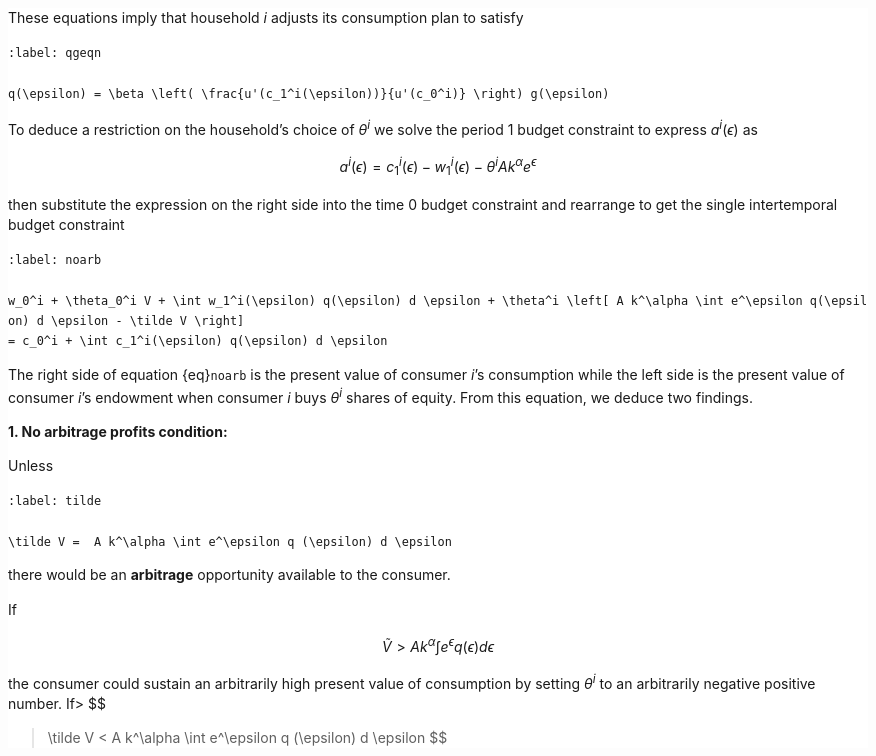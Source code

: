 These equations imply that household $i$ adjusts its consumption
plan to satisfy

```{math}
:label: qgeqn

q(\epsilon) = \beta \left( \frac{u'(c_1^i(\epsilon))}{u'(c_0^i)} \right) g(\epsilon)
```

To deduce a restriction on the household’s choice of $\theta^i$ we
solve the period $1$ budget constraint to express
$a^i(\epsilon)$ as

$$
a^i(\epsilon) = c_1^i(\epsilon) - w_1^i(\epsilon) - \theta^i A k^\alpha e^\epsilon
$$

then substitute the expression on the right side into the time $0$
budget constraint and rearrange to get the single intertemporal budget
constraint

```{math}
:label: noarb

w_0^i + \theta_0^i V + \int w_1^i(\epsilon) q(\epsilon) d \epsilon + \theta^i \left[ A k^\alpha \int e^\epsilon q(\epsilon) d \epsilon - \tilde V \right]
= c_0^i + \int c_1^i(\epsilon) q(\epsilon) d \epsilon
```

The right side of equation {eq}`noarb` is the present value
of consumer $i$’s consumption while the left side is the present
value of consumer $i$’s endowment when consumer $i$ buys
$\theta^i$ shares of equity. From this equation, we deduce two
findings.

**1. No arbitrage profits condition:**

Unless

```{math}
:label: tilde

\tilde V =  A k^\alpha \int e^\epsilon q (\epsilon) d \epsilon
```

there would be an **arbitrage** opportunity available to the consumer.

If

$$
\tilde V > A k^\alpha \int e^\epsilon q (\epsilon) d \epsilon
$$

the consumer could sustain an arbitrarily high present value of
consumption by setting $\theta^i$ to an arbitrarily negative
positive number. If> $$
> \tilde V <  A k^\alpha \int e^\epsilon q (\epsilon) d \epsilon
> $$
> 
> 
